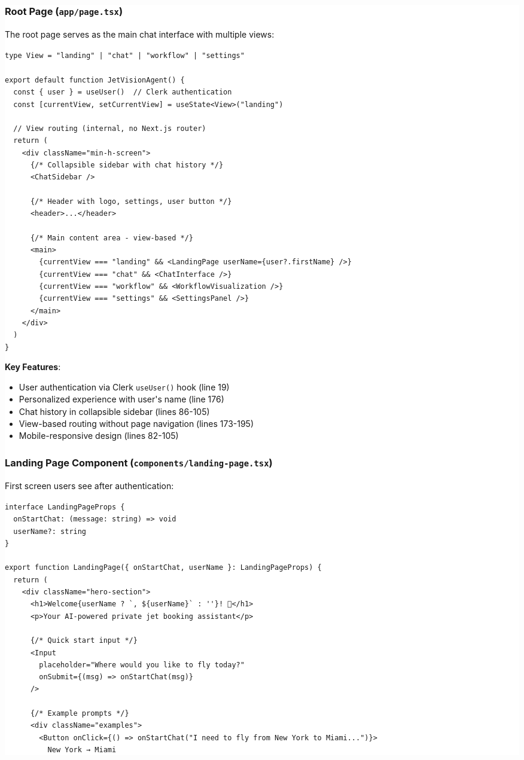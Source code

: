 ### Root Page (`app/page.tsx`)

The root page serves as the main chat interface with multiple views:

```tsx
type View = "landing" | "chat" | "workflow" | "settings"

export default function JetVisionAgent() {
  const { user } = useUser()  // Clerk authentication
  const [currentView, setCurrentView] = useState<View>("landing")

  // View routing (internal, no Next.js router)
  return (
    <div className="min-h-screen">
      {/* Collapsible sidebar with chat history */}
      <ChatSidebar />

      {/* Header with logo, settings, user button */}
      <header>...</header>

      {/* Main content area - view-based */}
      <main>
        {currentView === "landing" && <LandingPage userName={user?.firstName} />}
        {currentView === "chat" && <ChatInterface />}
        {currentView === "workflow" && <WorkflowVisualization />}
        {currentView === "settings" && <SettingsPanel />}
      </main>
    </div>
  )
}
```

**Key Features**:
- User authentication via Clerk `useUser()` hook (line 19)
- Personalized experience with user's name (line 176)
- Chat history in collapsible sidebar (lines 86-105)
- View-based routing without page navigation (lines 173-195)
- Mobile-responsive design (lines 82-105)

### Landing Page Component (`components/landing-page.tsx`)

First screen users see after authentication:

```tsx
interface LandingPageProps {
  onStartChat: (message: string) => void
  userName?: string
}

export function LandingPage({ onStartChat, userName }: LandingPageProps) {
  return (
    <div className="hero-section">
      <h1>Welcome{userName ? `, ${userName}` : ''}! 👋</h1>
      <p>Your AI-powered private jet booking assistant</p>

      {/* Quick start input */}
      <Input
        placeholder="Where would you like to fly today?"
        onSubmit={(msg) => onStartChat(msg)}
      />

      {/* Example prompts */}
      <div className="examples">
        <Button onClick={() => onStartChat("I need to fly from New York to Miami...")}>
          New York → Miami
```